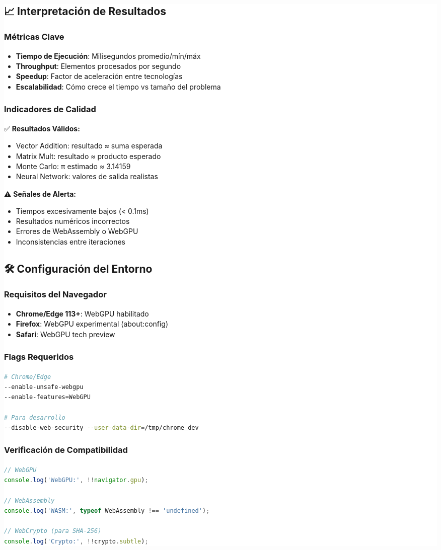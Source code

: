 ## 📈 Interpretación de Resultados

### **Métricas Clave**
- **Tiempo de Ejecución**: Milisegundos promedio/mín/máx
- **Throughput**: Elementos procesados por segundo
- **Speedup**: Factor de aceleración entre tecnologías
- **Escalabilidad**: Cómo crece el tiempo vs tamaño del problema

### **Indicadores de Calidad**
✅ **Resultados Válidos:**
- Vector Addition: resultado ≈ suma esperada
- Matrix Mult: resultado ≈ producto esperado  
- Monte Carlo: π estimado ≈ 3.14159
- Neural Network: valores de salida realistas

⚠️ **Señales de Alerta:**
- Tiempos excesivamente bajos (< 0.1ms)
- Resultados numéricos incorrectos
- Errores de WebAssembly o WebGPU
- Inconsistencias entre iteraciones

## 🛠 Configuración del Entorno

### **Requisitos del Navegador**
- **Chrome/Edge 113+**: WebGPU habilitado
- **Firefox**: WebGPU experimental (about:config)
- **Safari**: WebGPU tech preview

### **Flags Requeridos**
```bash
# Chrome/Edge
--enable-unsafe-webgpu
--enable-features=WebGPU

# Para desarrollo
--disable-web-security --user-data-dir=/tmp/chrome_dev
```

### **Verificación de Compatibilidad**
```javascript
// WebGPU
console.log('WebGPU:', !!navigator.gpu);

// WebAssembly  
console.log('WASM:', typeof WebAssembly !== 'undefined');

// WebCrypto (para SHA-256)
console.log('Crypto:', !!crypto.subtle);
```
